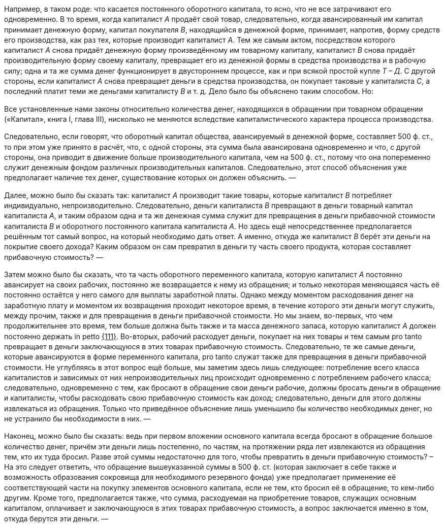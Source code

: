 Например, в таком роде: что касается постоянного оборотного капитала, то ясно, что не все затрачивают его одновременно. В то время, когда капиталист _A_ продаёт свой товар, следовательно, когда авансированный им капитал принимает денежную форму, капитал покупателя _B_, находящийся в денежной форме, принимает, напротив, форму средств его производства, как раз тех, которые производит капиталист _A_. Тем же самым актом, посредством которого капиталист _A_ снова придаёт денежную форму произведённому им товарному капиталу, капиталист _B_ снова придаёт производительную форму своему капиталу, превращает его из денежной формы в средства производства и в рабочую силу; одна и та же сумма денег функционирует в двустороннем процессе, как и при всякой простой купле _Т – Д_. С другой стороны, если капиталист _A_ снова превращает деньги в средства производства, он покупает таковые у капиталиста _C_, а последний платит теми же деньгами капиталисту _B_ и т. д. Дело было бы объяснено таким способом. Но:

Все установленные нами законы относительно количества денег, находящихся в обращении при товарном обращении («Капитал», книга I, глава III), нисколько не меняются вследствие капиталистического характера процесса производства.

Следовательно, если говорят, что оборотный капитал общества, авансируемый в денежной форме, составляет 500 ф. ст., то при этом уже принято в расчёт, что, с одной стороны, эта сумма была авансирована одновременно и что, с другой стороны, она приводит в движение больше производительного капитала, чем на 500 ф. ст., потому что она попеременно служит денежным фондом различных производительных капиталов. Следовательно, этот способ объяснения уже предполагает наличие тех денег, существование которых он должен объяснить. —

Далее, можно было бы сказать так: капиталист _A_ производит такие товары, которые капиталист _B_ потребляет индивидуально, непроизводительно. Следовательно, деньги капиталиста _B_ превращают в деньги товарный капитал капиталиста _A_, и таким образом одна и та же денежная сумма служит для превращения в деньги прибавочной стоимости капиталиста _B_ и оборотного постоянного капитала капиталиста _A_. Но здесь ещё непосредственнее предполагается решённым тот самый вопрос, на который необходимо дать ответ. А именно, откуда же капиталист _B_ берёт эти деньги на покрытие своего дохода? Каким образом он сам превратил в деньги ту часть своего продукта, которая составляет прибавочную стоимость? —

Затем можно было бы сказать, что та часть оборотного переменного капитала, которую капиталист _A_ постоянно авансирует на своих рабочих, постоянно же возвращается к нему из обращения; и только некоторая меняющаяся часть её постоянно остаётся у него самого для выплаты заработной платы. Однако между моментом расходования денег на заработную плату и моментом их возвращения проходит некоторое время, в течение которого эти деньги могут служить, между прочим, также и для превращения в деньги прибавочной стоимости. Но мы знаем, во-первых, что чем продолжительнее это время, тем больше должна быть также и та масса денежного запаса, которую капиталист _A_ должен постоянно держать in petto [{111}](app://obsidian.md/content72.html#c_111). Во-вторых, рабочий расходует деньги, покупает на них товары и тем самым pro tanto превращает в деньги заключающуюся в этих товарах прибавочную стоимость. Следовательно, те же самые деньги, которые авансируются в форме переменного капитала, pro tanto служат также для превращения в деньги прибавочной стоимости. Не углубляясь в этот вопрос ещё больше, мы заметим здесь лишь следующее: потребление всего класса капиталистов и зависимых от них непроизводительных лиц происходит одновременно с потреблением рабочего класса; следовательно, одновременно с тем, как бросают в обращение свои деньги рабочие, должны бросать деньги в обращение и капиталисты, чтобы расходовать свою прибавочную стоимость как доход; следовательно, деньги для этого должны извлекаться из обращения. Только что приведённое объяснение лишь уменьшило бы количество необходимых денег, но не устранило бы необходимости в них. —

Наконец, можно было бы сказать: ведь при первом вложении основного капитала всегда бросают в обращение большое количество денег, причём эти деньги лишь постепенно, по частям, на протяжении ряда лет извлекаются из обращения тем, кто их туда бросил. Разве этой суммы недостаточно для того, чтобы превратить в деньги прибавочную стоимость? – На это следует ответить, что обращение вышеуказанной суммы в 500 ф. ст. (которая заключает в себе также и возможность образования сокровища для необходимого резервного фонда) уже предполагает применение её соответствующей части на покупку элементов основного капитала, если не тем, кто бросил её в обращение, то кем-либо другим. Кроме того, предполагается также, что сумма, расходуемая на приобретение товаров, служащих основным капиталом, оплачивает и заключающуюся в этих товарах прибавочную стоимость, а вопрос заключается именно в том, откуда берутся эти деньги. —
